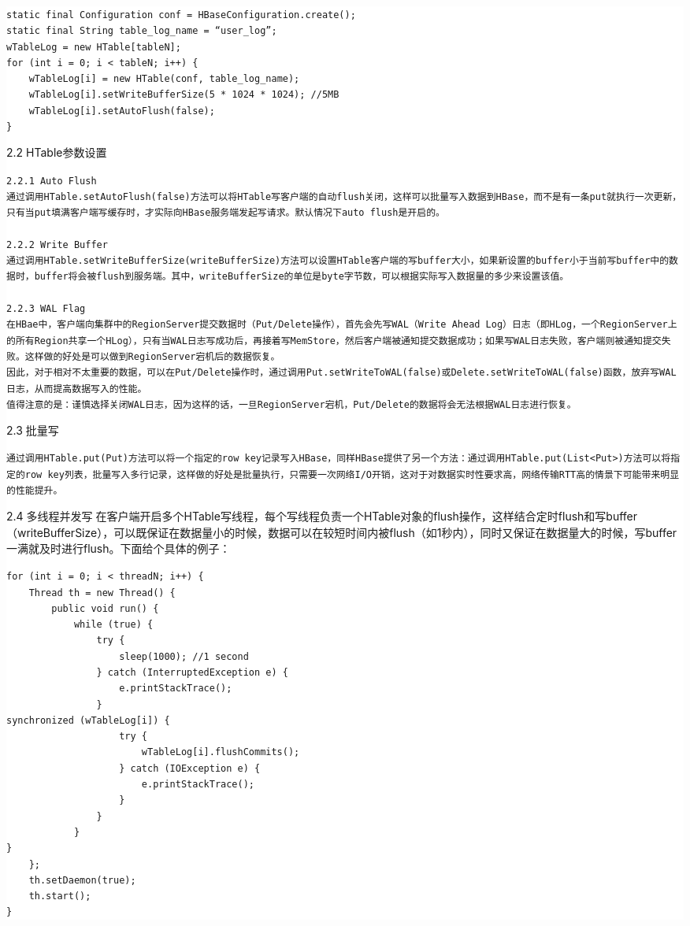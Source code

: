 	static final Configuration conf = HBaseConfiguration.create();
	static final String table_log_name = “user_log”;
	wTableLog = new HTable[tableN];
	for (int i = 0; i < tableN; i++) {
	    wTableLog[i] = new HTable(conf, table_log_name);
	    wTableLog[i].setWriteBufferSize(5 * 1024 * 1024); //5MB
	    wTableLog[i].setAutoFlush(false);
	}
 
2.2 HTable参数设置

    2.2.1 Auto Flush
    通过调用HTable.setAutoFlush(false)方法可以将HTable写客户端的自动flush关闭，这样可以批量写入数据到HBase，而不是有一条put就执行一次更新，只有当put填满客户端写缓存时，才实际向HBase服务端发起写请求。默认情况下auto flush是开启的。
    
    2.2.2 Write Buffer
    通过调用HTable.setWriteBufferSize(writeBufferSize)方法可以设置HTable客户端的写buffer大小，如果新设置的buffer小于当前写buffer中的数据时，buffer将会被flush到服务端。其中，writeBufferSize的单位是byte字节数，可以根据实际写入数据量的多少来设置该值。
    
    2.2.3 WAL Flag
    在HBae中，客户端向集群中的RegionServer提交数据时（Put/Delete操作），首先会先写WAL（Write Ahead Log）日志（即HLog，一个RegionServer上的所有Region共享一个HLog），只有当WAL日志写成功后，再接着写MemStore，然后客户端被通知提交数据成功；如果写WAL日志失败，客户端则被通知提交失败。这样做的好处是可以做到RegionServer宕机后的数据恢复。
    因此，对于相对不太重要的数据，可以在Put/Delete操作时，通过调用Put.setWriteToWAL(false)或Delete.setWriteToWAL(false)函数，放弃写WAL日志，从而提高数据写入的性能。
    值得注意的是：谨慎选择关闭WAL日志，因为这样的话，一旦RegionServer宕机，Put/Delete的数据将会无法根据WAL日志进行恢复。

2.3 批量写

    通过调用HTable.put(Put)方法可以将一个指定的row key记录写入HBase，同样HBase提供了另一个方法：通过调用HTable.put(List<Put>)方法可以将指定的row key列表，批量写入多行记录，这样做的好处是批量执行，只需要一次网络I/O开销，这对于对数据实时性要求高，网络传输RTT高的情景下可能带来明显的性能提升。

2.4 多线程并发写
在客户端开启多个HTable写线程，每个写线程负责一个HTable对象的flush操作，这样结合定时flush和写buffer（writeBufferSize），可以既保证在数据量小的时候，数据可以在较短时间内被flush（如1秒内），同时又保证在数据量大的时候，写buffer一满就及时进行flush。下面给个具体的例子：
 
	for (int i = 0; i < threadN; i++) {
	    Thread th = new Thread() {
	        public void run() {
	            while (true) {
	                try {
	                    sleep(1000); //1 second
	                } catch (InterruptedException e) {
	                    e.printStackTrace();
	                }
	synchronized (wTableLog[i]) {
	                    try {
	                        wTableLog[i].flushCommits();
	                    } catch (IOException e) {
	                        e.printStackTrace();
	                    }
	                }
	            }
	}
	    };
	    th.setDaemon(true);
	    th.start();
	}
	